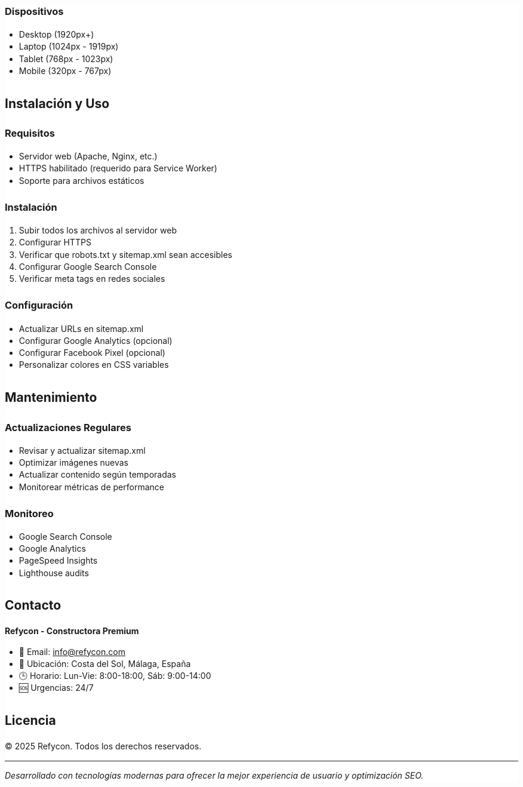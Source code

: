 ### Dispositivos
- Desktop (1920px+)
- Laptop (1024px - 1919px)
- Tablet (768px - 1023px)
- Mobile (320px - 767px)

## Instalación y Uso

### Requisitos
- Servidor web (Apache, Nginx, etc.)
- HTTPS habilitado (requerido para Service Worker)
- Soporte para archivos estáticos

### Instalación
1. Subir todos los archivos al servidor web
2. Configurar HTTPS
3. Verificar que robots.txt y sitemap.xml sean accesibles
4. Configurar Google Search Console
5. Verificar meta tags en redes sociales

### Configuración
- Actualizar URLs en sitemap.xml
- Configurar Google Analytics (opcional)
- Configurar Facebook Pixel (opcional)
- Personalizar colores en CSS variables

## Mantenimiento

### Actualizaciones Regulares
- Revisar y actualizar sitemap.xml
- Optimizar imágenes nuevas
- Actualizar contenido según temporadas
- Monitorear métricas de performance

### Monitoreo
- Google Search Console
- Google Analytics
- PageSpeed Insights
- Lighthouse audits

## Contacto

**Refycon - Constructora Premium**
- 📧 Email: info@refycon.com
- 📍 Ubicación: Costa del Sol, Málaga, España
- 🕒 Horario: Lun-Vie: 8:00-18:00, Sáb: 9:00-14:00
- 🆘 Urgencias: 24/7

## Licencia

© 2025 Refycon. Todos los derechos reservados.

---

*Desarrollado con tecnologías modernas para ofrecer la mejor experiencia de usuario y optimización SEO.*
